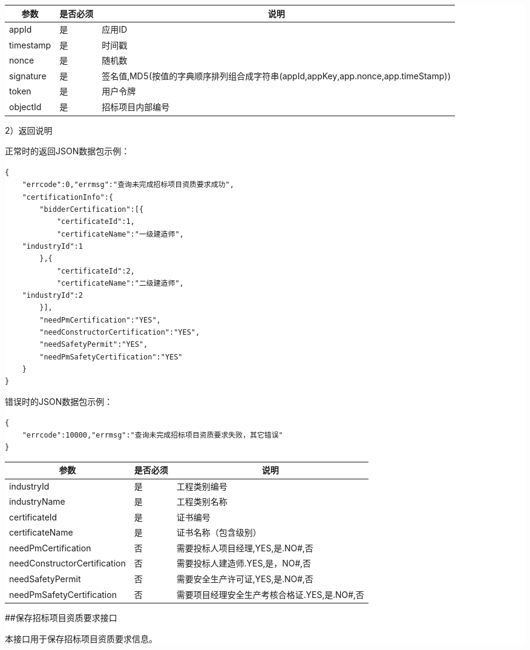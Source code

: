 参数|是否必须|说明
----|----|-----
appId|是|应用ID
timestamp|是|时间戳
nonce|是|随机数
signature|是|签名值,MD5(按值的字典顺序排列组合成字符串(appId,appKey,app.nonce,app.timeStamp))
token|是|用户令牌
objectId|是|招标项目内部编号


2）返回说明

正常时的返回JSON数据包示例：
 
    {
        "errcode":0,"errmsg":"查询未完成招标项目资质要求成功",
    	"certificationInfo":{
    		"bidderCertification":[{
                "certificateId":1,
                "certificateName":"一级建造师",
		"industryId":1
            },{
                "certificateId":2,
                "certificateName":"二级建造师",
		"industryId":2
            }],
    		"needPmCertification":"YES",
            "needConstructorCertification":"YES",
            "needSafetyPermit":"YES",
            "needPmSafetyCertification":"YES"
    	}
    }

错误时的JSON数据包示例：

    {
        "errcode":10000,"errmsg":"查询未完成招标项目资质要求失败，其它错误"
    }

参数|是否必须|说明
----|----|-----
industryId|是|工程类别编号
industryName|是|工程类别名称
certificateId|是|证书编号
certificateName|是|证书名称（包含级别）
needPmCertification|否|需要投标人项目经理,YES,是.NO#,否
needConstructorCertification|否|需要投标人建造师.YES,是，NO#,否
needSafetyPermit|否|需要安全生产许可证,YES,是.NO#,否
needPmSafetyCertification|否|需要项目经理安全生产考核合格证.YES,是.NO#,否


##保存招标项目资质要求接口

本接口用于保存招标项目资质要求信息。

